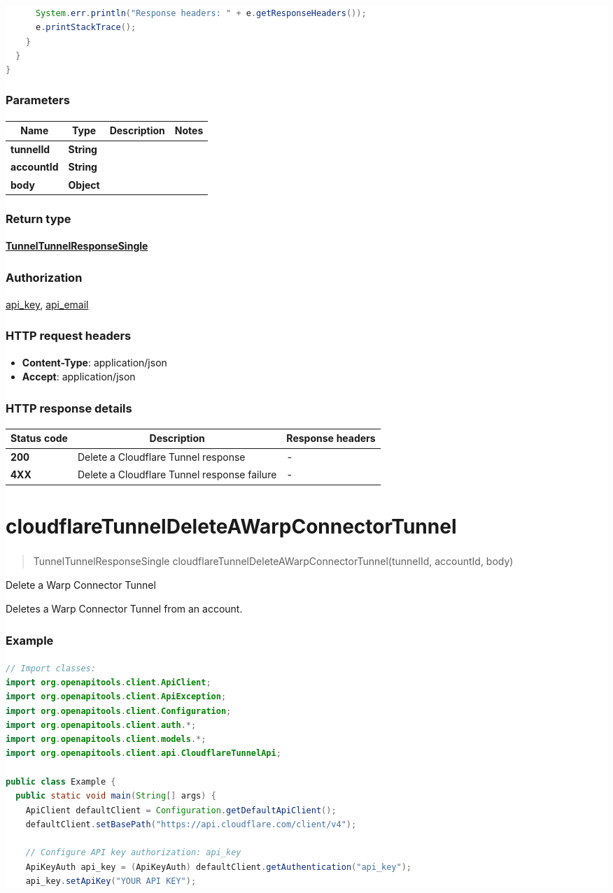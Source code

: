 ```java
      System.err.println("Response headers: " + e.getResponseHeaders());
      e.printStackTrace();
    }
  }
}
```

### Parameters

| Name | Type | Description  | Notes |
|------------- | ------------- | ------------- | -------------|
| **tunnelId** | **String**|  | |
| **accountId** | **String**|  | |
| **body** | **Object**|  | |

### Return type

[**TunnelTunnelResponseSingle**](TunnelTunnelResponseSingle.md)

### Authorization

[api_key](../README.md#api_key), [api_email](../README.md#api_email)

### HTTP request headers

 - **Content-Type**: application/json
 - **Accept**: application/json

### HTTP response details
| Status code | Description | Response headers |
|-------------|-------------|------------------|
| **200** | Delete a Cloudflare Tunnel response |  -  |
| **4XX** | Delete a Cloudflare Tunnel response failure |  -  |

<a id="cloudflareTunnelDeleteAWarpConnectorTunnel"></a>
# **cloudflareTunnelDeleteAWarpConnectorTunnel**
> TunnelTunnelResponseSingle cloudflareTunnelDeleteAWarpConnectorTunnel(tunnelId, accountId, body)

Delete a Warp Connector Tunnel

Deletes a Warp Connector Tunnel from an account.

### Example
```java
// Import classes:
import org.openapitools.client.ApiClient;
import org.openapitools.client.ApiException;
import org.openapitools.client.Configuration;
import org.openapitools.client.auth.*;
import org.openapitools.client.models.*;
import org.openapitools.client.api.CloudflareTunnelApi;

public class Example {
  public static void main(String[] args) {
    ApiClient defaultClient = Configuration.getDefaultApiClient();
    defaultClient.setBasePath("https://api.cloudflare.com/client/v4");
    
    // Configure API key authorization: api_key
    ApiKeyAuth api_key = (ApiKeyAuth) defaultClient.getAuthentication("api_key");
    api_key.setApiKey("YOUR API KEY");
```
